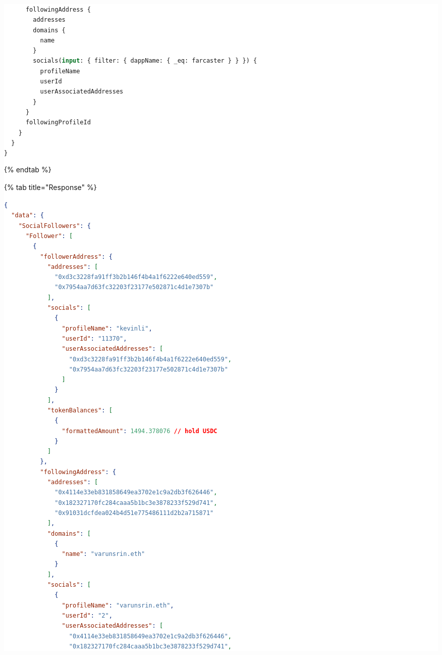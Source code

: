 ```graphql
      followingAddress {
        addresses
        domains {
          name
        }
        socials(input: { filter: { dappName: { _eq: farcaster } } }) {
          profileName
          userId
          userAssociatedAddresses
        }
      }
      followingProfileId
    }
  }
}
```
{% endtab %}

{% tab title="Response" %}
```json
{
  "data": {
    "SocialFollowers": {
      "Follower": [
        {
          "followerAddress": {
            "addresses": [
              "0xd3c3228fa91ff3b2b146f4b4a1f6222e640ed559",
              "0x7954aa7d63fc32203f23177e502871c4d1e7307b"
            ],
            "socials": [
              {
                "profileName": "kevinli",
                "userId": "11370",
                "userAssociatedAddresses": [
                  "0xd3c3228fa91ff3b2b146f4b4a1f6222e640ed559",
                  "0x7954aa7d63fc32203f23177e502871c4d1e7307b"
                ]
              }
            ],
            "tokenBalances": [
              {
                "formattedAmount": 1494.378076 // hold USDC
              }
            ]
          },
          "followingAddress": {
            "addresses": [
              "0x4114e33eb831858649ea3702e1c9a2db3f626446",
              "0x182327170fc284caaa5b1bc3e3878233f529d741",
              "0x91031dcfdea024b4d51e775486111d2b2a715871"
            ],
            "domains": [
              {
                "name": "varunsrin.eth"
              }
            ],
            "socials": [
              {
                "profileName": "varunsrin.eth",
                "userId": "2",
                "userAssociatedAddresses": [
                  "0x4114e33eb831858649ea3702e1c9a2db3f626446",
                  "0x182327170fc284caaa5b1bc3e3878233f529d741",
```